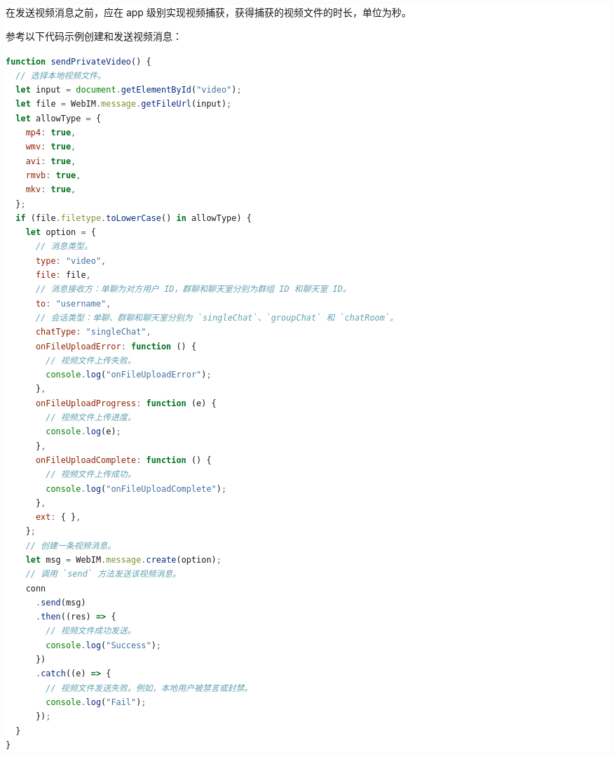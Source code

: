 在发送视频消息之前，应在 app 级别实现视频捕获，获得捕获的视频文件的时长，单位为秒。

参考以下代码示例创建和发送视频消息：

```JavaScript
function sendPrivateVideo() {
  // 选择本地视频文件。
  let input = document.getElementById("video");
  let file = WebIM.message.getFileUrl(input);
  let allowType = {
    mp4: true,
    wmv: true,
    avi: true,
    rmvb: true,
    mkv: true,
  };
  if (file.filetype.toLowerCase() in allowType) {
    let option = {
      // 消息类型。
      type: "video",
      file: file,
      // 消息接收方：单聊为对方用户 ID，群聊和聊天室分别为群组 ID 和聊天室 ID。
      to: "username",
      // 会话类型：单聊、群聊和聊天室分别为 `singleChat`、`groupChat` 和 `chatRoom`。
      chatType: "singleChat",
      onFileUploadError: function () {
        // 视频文件上传失败。
        console.log("onFileUploadError");
      },
      onFileUploadProgress: function (e) {
        // 视频文件上传进度。
        console.log(e);
      },
      onFileUploadComplete: function () {
        // 视频文件上传成功。
        console.log("onFileUploadComplete");
      },
      ext: { },
    };
    // 创建一条视频消息。
    let msg = WebIM.message.create(option);
    // 调用 `send` 方法发送该视频消息。
    conn
      .send(msg)
      .then((res) => {
        // 视频文件成功发送。
        console.log("Success");
      })
      .catch((e) => {
        // 视频文件发送失败。例如，本地用户被禁言或封禁。
        console.log("Fail");
      });
  }
}
```
